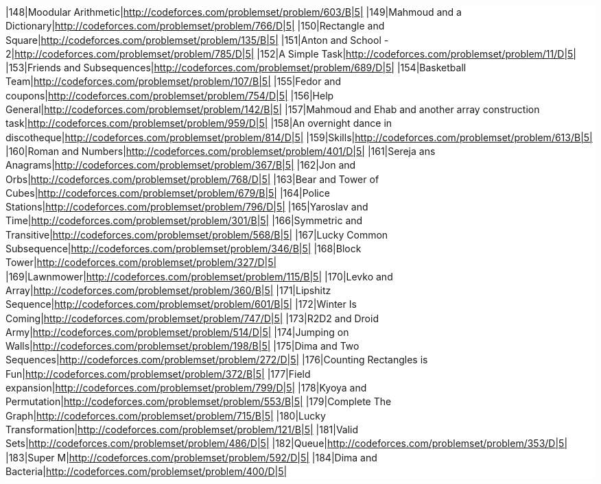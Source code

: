 |148|Moodular Arithmetic|http://codeforces.com/problemset/problem/603/B|5|
|149|Mahmoud and a Dictionary|http://codeforces.com/problemset/problem/766/D|5|
|150|Rectangle and Square|http://codeforces.com/problemset/problem/135/B|5|
|151|Anton and School - 2|http://codeforces.com/problemset/problem/785/D|5|
|152|A Simple Task|http://codeforces.com/problemset/problem/11/D|5|
|153|Friends and Subsequences|http://codeforces.com/problemset/problem/689/D|5|
|154|Basketball Team|http://codeforces.com/problemset/problem/107/B|5|
|155|Fedor and coupons|http://codeforces.com/problemset/problem/754/D|5|
|156|Help General|http://codeforces.com/problemset/problem/142/B|5|
|157|Mahmoud and Ehab and another array construction task|http://codeforces.com/problemset/problem/959/D|5|
|158|An overnight dance in discotheque|http://codeforces.com/problemset/problem/814/D|5|
|159|Skills|http://codeforces.com/problemset/problem/613/B|5|
|160|Roman and Numbers|http://codeforces.com/problemset/problem/401/D|5|
|161|Sereja ans Anagrams|http://codeforces.com/problemset/problem/367/B|5|
|162|Jon and Orbs|http://codeforces.com/problemset/problem/768/D|5|
|163|Bear and Tower of Cubes|http://codeforces.com/problemset/problem/679/B|5|
|164|Police Stations|http://codeforces.com/problemset/problem/796/D|5|
|165|Yaroslav and Time|http://codeforces.com/problemset/problem/301/B|5|
|166|Symmetric and Transitive|http://codeforces.com/problemset/problem/568/B|5|
|167|Lucky Common Subsequence|http://codeforces.com/problemset/problem/346/B|5|
|168|Block Tower|http://codeforces.com/problemset/problem/327/D|5|
|169|Lawnmower|http://codeforces.com/problemset/problem/115/B|5|
|170|Levko and Array|http://codeforces.com/problemset/problem/360/B|5|
|171|Lipshitz Sequence|http://codeforces.com/problemset/problem/601/B|5|
|172|Winter Is Coming|http://codeforces.com/problemset/problem/747/D|5|
|173|R2D2 and Droid Army|http://codeforces.com/problemset/problem/514/D|5|
|174|Jumping on Walls|http://codeforces.com/problemset/problem/198/B|5|
|175|Dima and Two Sequences|http://codeforces.com/problemset/problem/272/D|5|
|176|Counting Rectangles is Fun|http://codeforces.com/problemset/problem/372/B|5|
|177|Field expansion|http://codeforces.com/problemset/problem/799/D|5|
|178|Kyoya and Permutation|http://codeforces.com/problemset/problem/553/B|5|
|179|Complete The Graph|http://codeforces.com/problemset/problem/715/B|5|
|180|Lucky Transformation|http://codeforces.com/problemset/problem/121/B|5|
|181|Valid Sets|http://codeforces.com/problemset/problem/486/D|5|
|182|Queue|http://codeforces.com/problemset/problem/353/D|5|
|183|Super M|http://codeforces.com/problemset/problem/592/D|5|
|184|Dima and Bacteria|http://codeforces.com/problemset/problem/400/D|5|